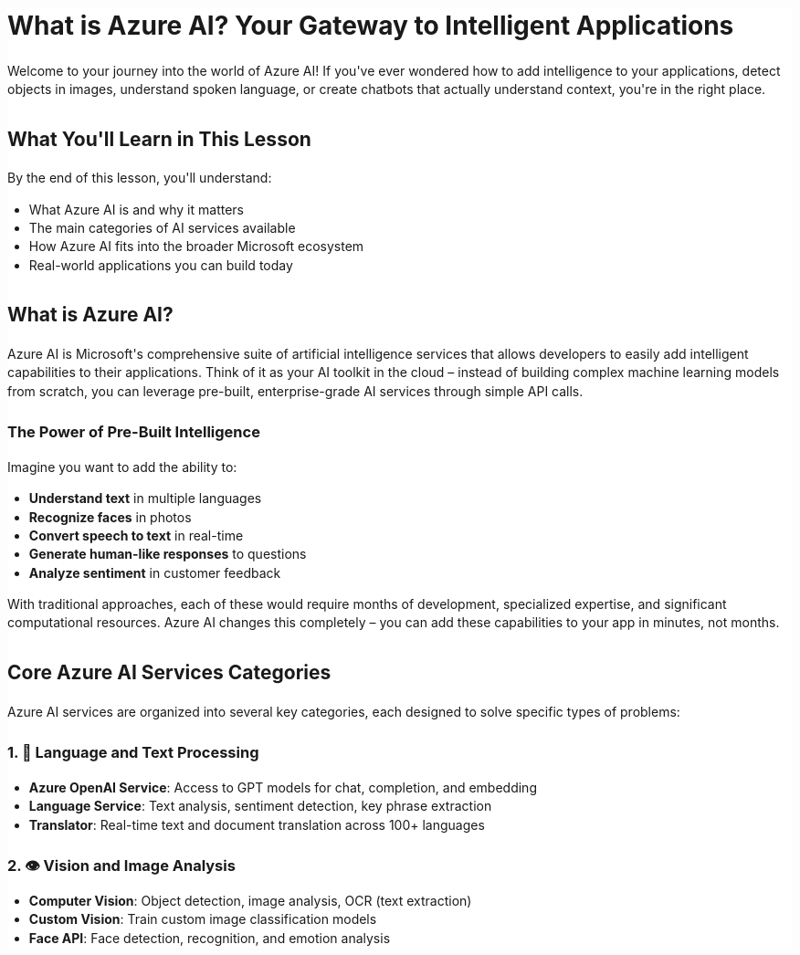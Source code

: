 # What is Azure AI? Your Gateway to Intelligent Applications

Welcome to your journey into the world of Azure AI! If you've ever wondered how to add intelligence to your applications, detect objects in images, understand spoken language, or create chatbots that actually understand context, you're in the right place.

## What You'll Learn in This Lesson

By the end of this lesson, you'll understand:
- What Azure AI is and why it matters
- The main categories of AI services available
- How Azure AI fits into the broader Microsoft ecosystem
- Real-world applications you can build today

## What is Azure AI?

Azure AI is Microsoft's comprehensive suite of artificial intelligence services that allows developers to easily add intelligent capabilities to their applications. Think of it as your AI toolkit in the cloud – instead of building complex machine learning models from scratch, you can leverage pre-built, enterprise-grade AI services through simple API calls.

### The Power of Pre-Built Intelligence

Imagine you want to add the ability to:
- **Understand text** in multiple languages
- **Recognize faces** in photos
- **Convert speech to text** in real-time
- **Generate human-like responses** to questions
- **Analyze sentiment** in customer feedback

With traditional approaches, each of these would require months of development, specialized expertise, and significant computational resources. Azure AI changes this completely – you can add these capabilities to your app in minutes, not months.

## Core Azure AI Services Categories

Azure AI services are organized into several key categories, each designed to solve specific types of problems:

### 1. 🧠 Language and Text Processing
- **Azure OpenAI Service**: Access to GPT models for chat, completion, and embedding
- **Language Service**: Text analysis, sentiment detection, key phrase extraction
- **Translator**: Real-time text and document translation across 100+ languages

### 2. 👁️ Vision and Image Analysis
- **Computer Vision**: Object detection, image analysis, OCR (text extraction)
- **Custom Vision**: Train custom image classification models
- **Face API**: Face detection, recognition, and emotion analysis

